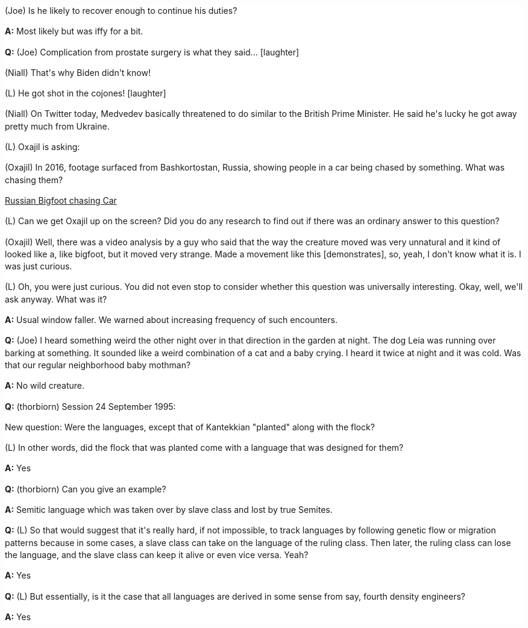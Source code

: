 (Joe) Is he likely to recover enough to continue his duties?

**A:** Most likely but was iffy for a bit.

**Q:** (Joe) Complication from prostate surgery is what they said... \[laughter\]

(Niall) That's why Biden didn't know!

(L) He got shot in the cojones! \[laughter\]

(Niall) On Twitter today, Medvedev basically threatened to do similar to the British Prime Minister. He said he's lucky he got away pretty much from Ukraine.

(L) Oxajil is asking:

(Oxajil) In 2016, footage surfaced from Bashkortostan, Russia, showing people in a car being chased by something. What was chasing them?

[Russian Bigfoot chasing Car](https://www.youtube.com/watch?v=_LseeeLfR70)

(L) Can we get Oxajil up on the screen? Did you do any research to find out if there was an ordinary answer to this question?

(Oxajil) Well, there was a video analysis by a guy who said that the way the creature moved was very unnatural and it kind of looked like a, like bigfoot, but it moved very strange. Made a movement like this \[demonstrates\], so, yeah, I don't know what it is. I was just curious.

(L) Oh, you were just curious. You did not even stop to consider whether this question was universally interesting. Okay, well, we'll ask anyway. What was it?

**A:** Usual window faller. We warned about increasing frequency of such encounters.

**Q:** (Joe) I heard something weird the other night over in that direction in the garden at night. The dog Leia was running over barking at something. It sounded like a weird combination of a cat and a baby crying. I heard it twice at night and it was cold. Was that our regular neighborhood baby mothman?

**A:** No wild creature.

**Q:** (thorbiorn) Session 24 September 1995:

New question: Were the languages, except that of Kantekkian "planted" along with the flock?

(L) In other words, did the flock that was planted come with a language that was designed for them?

**A:** Yes

**Q:** (thorbiorn) Can you give an example?

**A:** Semitic language which was taken over by slave class and lost by true Semites.

**Q:** (L) So that would suggest that it's really hard, if not impossible, to track languages by following genetic flow or migration patterns because in some cases, a slave class can take on the language of the ruling class. Then later, the ruling class can lose the language, and the slave class can keep it alive or even vice versa. Yeah?

**A:** Yes

**Q:** (L) But essentially, is it the case that all languages are derived in some sense from say, fourth density engineers?

**A:** Yes
